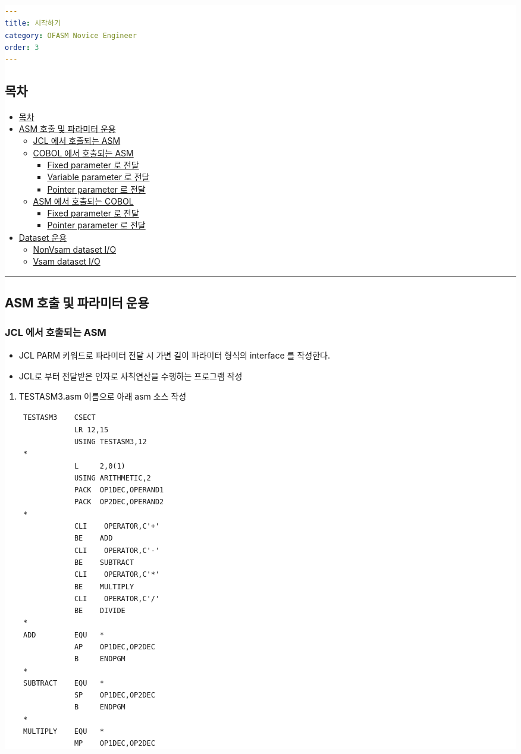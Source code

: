 ```yaml
---
title: 시작하기
category: OFASM Novice Engineer
order: 3
---
```


## 목차 
- [목차](#목차)
- [ASM 호출 및 파라미터 운용](#asm-호출-및-파라미터-운용)
  - [JCL 에서 호출되는 ASM](#jcl-에서-호출되는-asm)
  - [COBOL 에서 호출되는 ASM](#cobol-에서-호출되는-asm)
    - [Fixed parameter 로 전달](#fixed-parameter-로-전달)
    - [Variable parameter 로 전달](#variable-parameter-로-전달)
    - [Pointer parameter 로 전달](#pointer-parameter-로-전달)
  - [ASM 에서 호출되는 COBOL](#asm-에서-호출되는-cobol)
    - [Fixed parameter 로 전달](#fixed-parameter-로-전달-1)
    - [Pointer parameter 로 전달](#pointer-parameter-로-전달-1)
- [Dataset 운용](#dataset-운용)
  - [NonVsam dataset I/O](#nonvsam-dataset-io)
  - [Vsam dataset I/O](#vsam-dataset-io)

---


## ASM 호출 및 파라미터 운용

### JCL 에서 호출되는 ASM

* JCL PARM 키워드로 파라미터 전달 시 가변 길이 파라미터 형식의 interface 를 작성한다.

* JCL로 부터 전달받은 인자로 사칙연산을 수행하는 프로그램 작성

1. TESTASM3.asm 이름으로 아래 asm 소스 작성

        TESTASM3    CSECT
                    LR 12,15
                    USING TESTASM3,12
        *
                    L     2,0(1)
                    USING ARITHMETIC,2 
                    PACK  OP1DEC,OPERAND1
                    PACK  OP2DEC,OPERAND2
        *
                    CLI    OPERATOR,C'+'
                    BE    ADD
                    CLI    OPERATOR,C'-'
                    BE    SUBTRACT
                    CLI    OPERATOR,C'*'
                    BE    MULTIPLY
                    CLI    OPERATOR,C'/'
                    BE    DIVIDE
        *
        ADD         EQU   *
                    AP    OP1DEC,OP2DEC
                    B     ENDPGM
        *
        SUBTRACT    EQU   *
                    SP    OP1DEC,OP2DEC
                    B     ENDPGM
        *
        MULTIPLY    EQU   *
                    MP    OP1DEC,OP2DEC